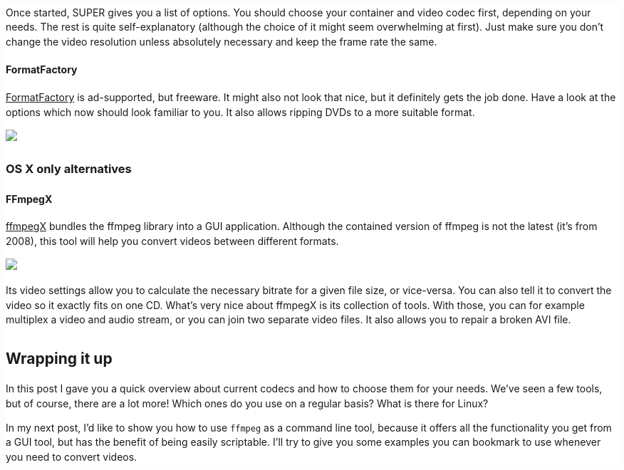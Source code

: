 Once started, SUPER gives you a list of options. You should choose your container and video codec first, depending on your needs. The rest is quite self-explanatory (although the choice of it might seem overwhelming at first). Just make sure you don’t change the video resolution unless absolutely necessary and keep the frame rate the same.

#### FormatFactory

[FormatFactory](http://pcfreetime.com/)  is ad-supported, but freeware. It might also not look that nice, but it definitely gets the job done. Have a look at the options which now should look familiar to you. It also allows ripping DVDs to a more suitable format.

![](http://i.imgur.com/Rbwnj.jpg)

### OS X only alternatives

#### FFmpegX

[ffmpegX](http://www.ffmpegx.com/)  bundles the ffmpeg library into a GUI application. Although the contained version of ffmpeg is not the latest (it’s from 2008), this tool will help you convert videos between different formats.

![](http://i.imgur.com/zNysg.png)

Its video settings allow you to calculate the necessary bitrate for a given file size, or vice-versa. You can also tell it to convert the video so it exactly fits on one CD. What’s very nice about ffmpegX is its collection of tools. With those, you can for example multiplex a video and audio stream, or you can join two separate video files. It also allows you to repair a broken AVI file.

## Wrapping it up

In this post I gave you a quick overview about current codecs and how to choose them for your needs. We’ve seen a few tools, but of course, there are a lot more! Which ones do you use on a regular basis? What is there for Linux?

In my next post, I’d like to show you how to use  `ffmpeg`  as a command line tool, because it offers all the functionality you get from a GUI tool, but has the benefit of being easily scriptable. I’ll try to give you some examples you can bookmark to use whenever you need to convert videos.




[^VideoCodec]: [Video Conversion done right: Codecs and Software](http://blog.superuser.com/2011/11/07/video-conversion-done-right-codecs-and-software/)

[^devfest2019]: [高嵩: Web 音视频技术入坑指南](https://mp.weixin.qq.com/s/MK21kE9Hedgq7qmWMSHEzA)


